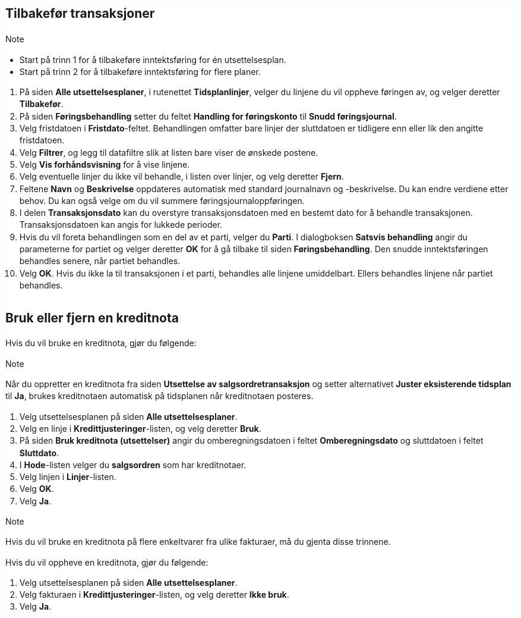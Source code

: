 ## <a name="reverse-transactions"></a>Tilbakefør transaksjoner

> [!NOTE]
> - Start på trinn 1 for å tilbakeføre inntektsføring for én utsettelsesplan.
> - Start på trinn 2 for å tilbakeføre inntektsføring for flere planer.

1. På siden **Alle utsettelsesplaner**, i rutenettet **Tidsplanlinjer**, velger du linjene du vil oppheve føringen av, og velger deretter **Tilbakefør**.
2. På siden **Føringsbehandling** setter du feltet **Handling for føringskonto** til **Snudd føringsjournal**.
3. Velg fristdatoen i **Fristdato**-feltet. Behandlingen omfatter bare linjer der sluttdatoen er tidligere enn eller lik den angitte fristdatoen.
4. Velg **Filtrer**, og legg til datafiltre slik at listen bare viser de ønskede postene.
5. Velg **Vis forhåndsvisning** for å vise linjene.
6. Velg eventuelle linjer du ikke vil behandle, i listen over linjer, og velg deretter **Fjern**.
7. Feltene **Navn** og **Beskrivelse** oppdateres automatisk med standard journalnavn og -beskrivelse. Du kan endre verdiene etter behov. Du kan også velge om du vil summere føringsjournaloppføringen.
8. I delen **Transaksjonsdato** kan du overstyre transaksjonsdatoen med en bestemt dato for å behandle transaksjonen. Transaksjonsdatoen kan angis for lukkede perioder.
9. Hvis du vil foreta behandlingen som en del av et parti, velger du **Parti**. I dialogboksen **Satsvis behandling** angir du parameterne for partiet og velger deretter **OK** for å gå tilbake til siden **Føringsbehandling**. Den snudde inntektsføringen behandles senere, når partiet behandles.
10. Velg **OK**. Hvis du ikke la til transaksjonen i et parti, behandles alle linjene umiddelbart. Ellers behandles linjene når partiet behandles.

## <a name="apply-or-unapply-a-credit-note"></a>Bruk eller fjern en kreditnota

Hvis du vil bruke en kreditnota, gjør du følgende:

> [!NOTE]
> Når du oppretter en kreditnota fra siden **Utsettelse av salgsordretransaksjon** og setter alternativet **Juster eksisterende tidsplan** til **Ja**, brukes kreditnotaen automatisk på tidsplanen når kreditnotaen posteres.

1. Velg utsettelsesplanen på siden **Alle utsettelsesplaner**.
2. Velg en linje i **Kredittjusteringer**-listen, og velg deretter **Bruk**.
3. På siden **Bruk kreditnota (utsettelser)** angir du omberegningsdatoen i feltet **Omberegningsdato** og sluttdatoen i feltet **Sluttdato**.
4. I **Hode**-listen velger du **salgsordren** som har kreditnotaer.
5. Velg linjen i **Linjer**-listen.
6. Velg **OK**.
7. Velg **Ja**.

> [!NOTE]
> Hvis du vil bruke en kreditnota på flere enkeltvarer fra ulike fakturaer, må du gjenta disse trinnene.

Hvis du vil oppheve en kreditnota, gjør du følgende:

1. Velg utsettelsesplanen på siden **Alle utsettelsesplaner**.
2. Velg fakturaen i **Kredittjusteringer**-listen, og velg deretter **Ikke bruk**.
3. Velg **Ja**.
